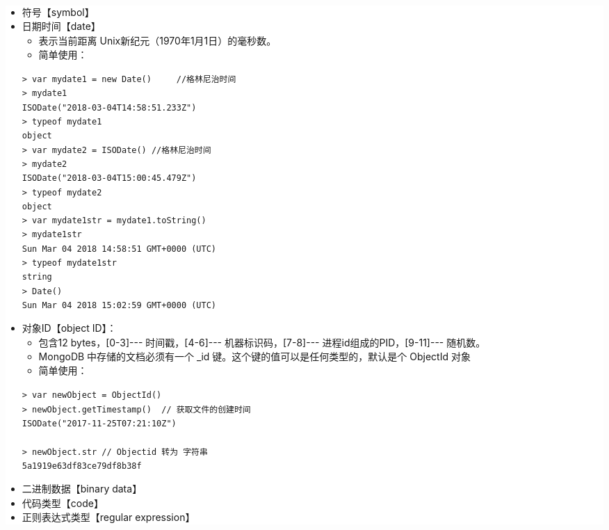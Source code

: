   - 符号【symbol】
  - 日期时间【date】
    - 表示当前距离 Unix新纪元（1970年1月1日）的毫秒数。
    - 简单使用：
    ```
    > var mydate1 = new Date()     //格林尼治时间
    > mydate1
    ISODate("2018-03-04T14:58:51.233Z")
    > typeof mydate1
    object
    > var mydate2 = ISODate() //格林尼治时间
    > mydate2
    ISODate("2018-03-04T15:00:45.479Z")
    > typeof mydate2
    object
    > var mydate1str = mydate1.toString()
    > mydate1str
    Sun Mar 04 2018 14:58:51 GMT+0000 (UTC) 
    > typeof mydate1str
    string
    > Date()
    Sun Mar 04 2018 15:02:59 GMT+0000 (UTC)   
    ```
  - 对象ID【object ID】：
    - 包含12 bytes，[0-3]--- 时间戳，[4-6]--- 机器标识码，[7-8]--- 进程id组成的PID，[9-11]--- 随机数。
    - MongoDB 中存储的文档必须有一个 _id 键。这个键的值可以是任何类型的，默认是个 ObjectId 对象
    - 简单使用：
    ```
    > var newObject = ObjectId()
    > newObject.getTimestamp()  // 获取文件的创建时间
    ISODate("2017-11-25T07:21:10Z")
    
    > newObject.str // Objectid 转为 字符串
    5a1919e63df83ce79df8b38f
    ```
  - 二进制数据【binary data】
  - 代码类型【code】
  - 正则表达式类型【regular expression】
  
